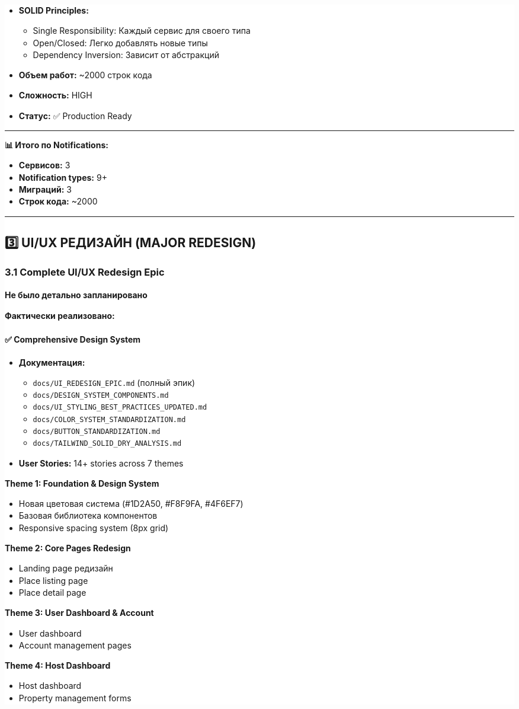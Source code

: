 - **SOLID Principles:**
  - Single Responsibility: Каждый сервис для своего типа
  - Open/Closed: Легко добавлять новые типы
  - Dependency Inversion: Зависит от абстракций

- **Объем работ:** ~2000 строк кода
- **Сложность:** HIGH
- **Статус:** ✅ Production Ready

---

**📊 Итого по Notifications:**
- **Сервисов:** 3
- **Notification types:** 9+
- **Миграций:** 3
- **Строк кода:** ~2000

---

## 3️⃣ UI/UX РЕДИЗАЙН (MAJOR REDESIGN)

### 3.1 Complete UI/UX Redesign Epic

**Не было детально запланировано**

**Фактически реализовано:**

#### ✅ **Comprehensive Design System**
- **Документация:**
  - `docs/UI_REDESIGN_EPIC.md` (полный эпик)
  - `docs/DESIGN_SYSTEM_COMPONENTS.md`
  - `docs/UI_STYLING_BEST_PRACTICES_UPDATED.md`
  - `docs/COLOR_SYSTEM_STANDARDIZATION.md`
  - `docs/BUTTON_STANDARDIZATION.md`
  - `docs/TAILWIND_SOLID_DRY_ANALYSIS.md`

- **User Stories:** 14+ stories across 7 themes

**Theme 1: Foundation & Design System**
- Новая цветовая система (#1D2A50, #F8F9FA, #4F6EF7)
- Базовая библиотека компонентов
- Responsive spacing system (8px grid)

**Theme 2: Core Pages Redesign**
- Landing page редизайн
- Place listing page
- Place detail page

**Theme 3: User Dashboard & Account**
- User dashboard
- Account management pages

**Theme 4: Host Dashboard**
- Host dashboard
- Property management forms
